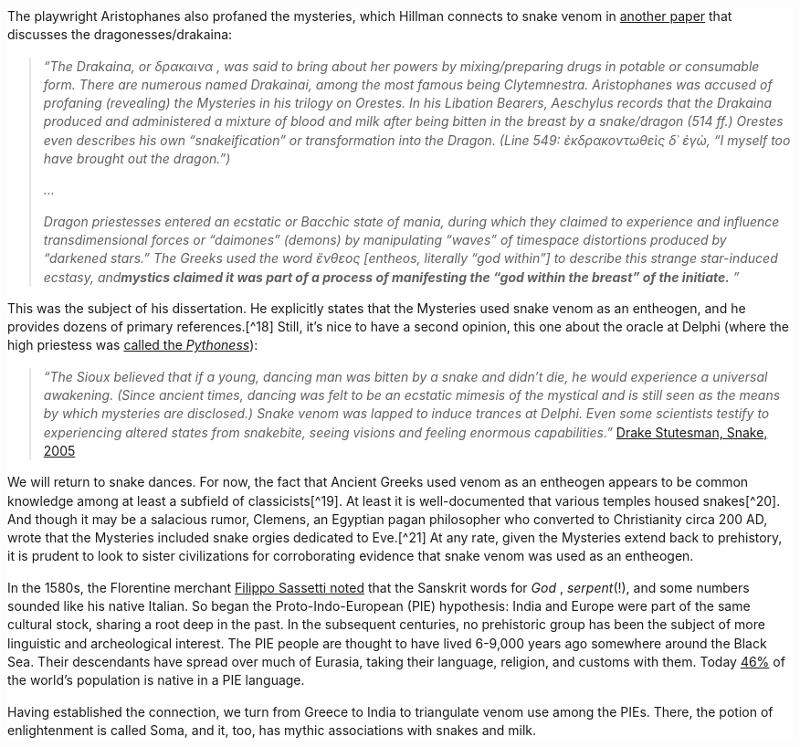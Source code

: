 The playwright Aristophanes also profaned the mysteries, which Hillman connects to snake venom in [another paper](https://www.sciencedirect.com/science/article/abs/pii/B9780128153390000263) that discusses the dragonesses/drakaina:

> _“The Drakaina, or δρακαινα , was said to bring about her powers by mixing/preparing drugs in potable or consumable form. There are numerous named Drakainai, among the most famous being Clytemnestra. Aristophanes was accused of profaning (revealing) the Mysteries in his trilogy on Orestes. In his Libation Bearers, Aeschylus records that the Drakaina produced and administered a mixture of blood and milk after being bitten in the breast by a snake/dragon (514 ff.) Orestes even describes his own “snakeification” or transformation into the Dragon. (Line 549: ἐκδρακοντωθεὶς δ᾽ ἐγὼ, “I myself too have brought out the dragon.”)_
> 
> _…_
> 
>  _Dragon priestesses entered an ecstatic or Bacchic state of mania, during which they claimed to experience and influence transdimensional forces or “daimones” (demons) by manipulating “waves” of timespace distortions produced by “darkened stars.” The Greeks used the word ἔνθεος [entheos, literally “god within”] to describe this strange star-induced ecstasy, and**mystics claimed it was part of a process of manifesting the “god within the breast” of the initiate.** ”_

This was the subject of his dissertation. He explicitly states that the Mysteries used snake venom as an entheogen, and he provides dozens of primary references.[^18] Still, it’s nice to have a second opinion, this one about the oracle at Delphi (where the high priestess was [called the ](https://en.wikipedia.org/wiki/Pythia)_[Pythoness](https://en.wikipedia.org/wiki/Pythia)_):

> _“The Sioux believed that if a young, dancing man was bitten by a snake and didn’t die, he would experience a universal awakening. (Since ancient times, dancing was felt to be an ecstatic mimesis of the mystical and is still seen as the means by which mysteries are disclosed.) Snake venom was lapped to induce trances at Delphi. Even some scientists testify to experiencing altered states from snakebite, seeing visions and feeling enormous capabilities.”_ [Drake Stutesman, Snake, 2005](https://www.amazon.com/Snake-Animal-Drake-Stutesman/dp/186189239X)

We will return to snake dances. For now, the fact that Ancient Greeks used venom as an entheogen appears to be common knowledge among at least a subfield of classicists[^19]. At least it is well-documented that various temples housed snakes[^20]. And though it may be a salacious rumor, Clemens, an Egyptian pagan philosopher who converted to Christianity circa 200 AD, wrote that the Mysteries included snake orgies dedicated to Eve.[^21] At any rate, given the Mysteries extend back to prehistory, it is prudent to look to sister civilizations for corroborating evidence that snake venom was used as an entheogen. 

In the 1580s, the Florentine merchant [Filippo Sassetti noted](https://nuscimagazine.com/on-the-origin-of-languages-our-proto-indo-european-roots/) that the Sanskrit words for _God_ , _serpent_(!), and some numbers sounded like his native Italian. So began the Proto-Indo-European (PIE) hypothesis: India and Europe were part of the same cultural stock, sharing a root deep in the past. In the subsequent centuries, no prehistoric group has been the subject of more linguistic and archeological interest. The PIE people are thought to have lived 6-9,000 years ago somewhere around the Black Sea. Their descendants have spread over much of Eurasia, taking their language, religion, and customs with them. Today [46%](https://en.wikipedia.org/wiki/Indo-European_languages#:~:text=In%20total%2C%2046%25%20of%20the,highest%20of%20any%20language%20family.) of the world’s population is native in a PIE language. 

Having established the connection, we turn from Greece to India to triangulate venom use among the PIEs. There, the potion of enlightenment is called Soma, and it, too, has mythic associations with snakes and milk. 
